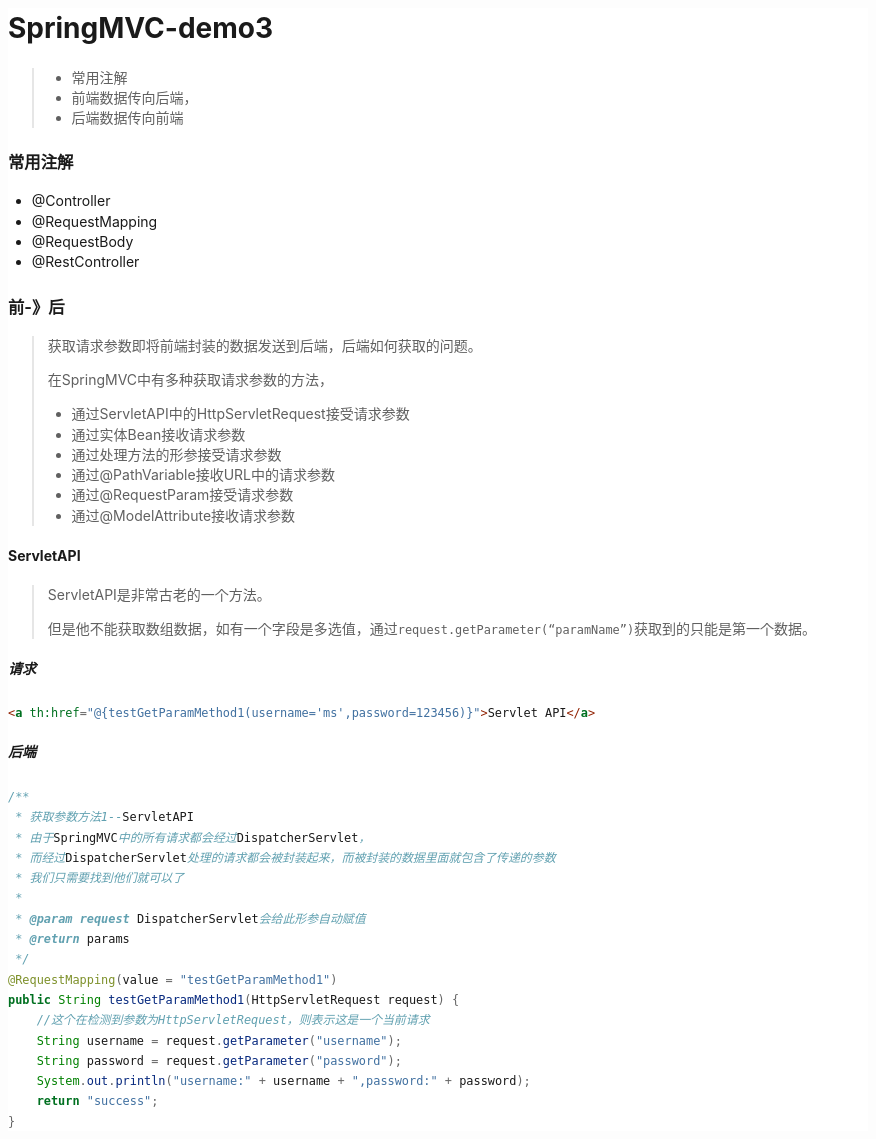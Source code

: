 # SpringMVC-demo3

> - 常用注解
> - 前端数据传向后端，
> - 后端数据传向前端



### 常用注解

- @Controller
- @RequestMapping
- @RequestBody
- @RestController



### 前-》后

> 获取请求参数即将前端封装的数据发送到后端，后端如何获取的问题。
>
> 在SpringMVC中有多种获取请求参数的方法，
>
> - 通过ServletAPI中的HttpServletRequest接受请求参数
> - 通过实体Bean接收请求参数
> - 通过处理方法的形参接受请求参数
> - 通过@PathVariable接收URL中的请求参数
> - 通过@RequestParam接受请求参数
> - 通过@ModelAttribute接收请求参数

#### ServletAPI

> ServletAPI是非常古老的一个方法。
>
> 但是他不能获取数组数据，如有一个字段是多选值，通过`request.getParameter(“paramName”)`获取到的只能是第一个数据。

##### 请求

```html
<a th:href="@{testGetParamMethod1(username='ms',password=123456)}">Servlet API</a>
```

##### 后端

```java
/**
 * 获取参数方法1--ServletAPI
 * 由于SpringMVC中的所有请求都会经过DispatcherServlet，
 * 而经过DispatcherServlet处理的请求都会被封装起来，而被封装的数据里面就包含了传递的参数
 * 我们只需要找到他们就可以了
 *
 * @param request DispatcherServlet会给此形参自动赋值
 * @return params
 */
@RequestMapping(value = "testGetParamMethod1")
public String testGetParamMethod1(HttpServletRequest request) {
    //这个在检测到参数为HttpServletRequest，则表示这是一个当前请求
    String username = request.getParameter("username");
    String password = request.getParameter("password");
    System.out.println("username:" + username + ",password:" + password);
    return "success";
}
```
